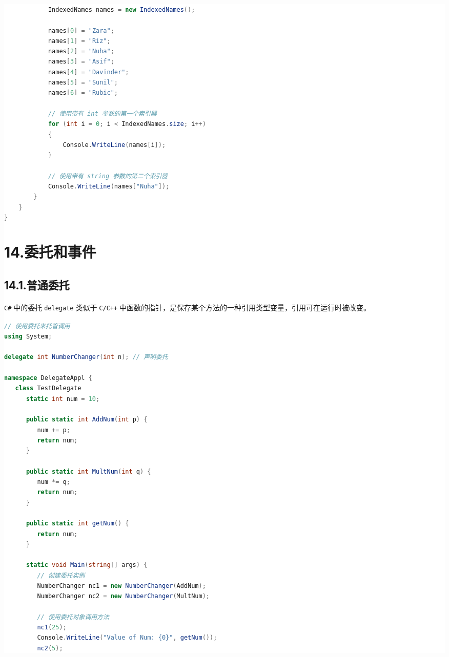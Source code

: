 ```c#
            IndexedNames names = new IndexedNames();

            names[0] = "Zara";
            names[1] = "Riz";
            names[2] = "Nuha";
            names[3] = "Asif";
            names[4] = "Davinder";
            names[5] = "Sunil";
            names[6] = "Rubic";

            // 使用带有 int 参数的第一个索引器
            for (int i = 0; i < IndexedNames.size; i++)
            {
                Console.WriteLine(names[i]);
            }

            // 使用带有 string 参数的第二个索引器
            Console.WriteLine(names["Nuha"]);
        }
    }
}
```

# 14.委托和事件

## 14.1.普通委托

`C#` 中的委托 `delegate` 类似于 `C/C++` 中函数的指针，是保存某个方法的一种引用类型变量，引用可在运行时被改变。

```c#
// 使用委托来托管调用
using System;

delegate int NumberChanger(int n); // 声明委托

namespace DelegateAppl {
   class TestDelegate
      static int num = 10;
    
      public static int AddNum(int p) {
         num += p;
         return num;
      }

      public static int MultNum(int q) {
         num *= q;
         return num;
      }
    
      public static int getNum() {
         return num;
      }

      static void Main(string[] args) {
         // 创建委托实例
         NumberChanger nc1 = new NumberChanger(AddNum);
         NumberChanger nc2 = new NumberChanger(MultNum);
         
         // 使用委托对象调用方法
         nc1(25);
         Console.WriteLine("Value of Num: {0}", getNum());
         nc2(5);
```